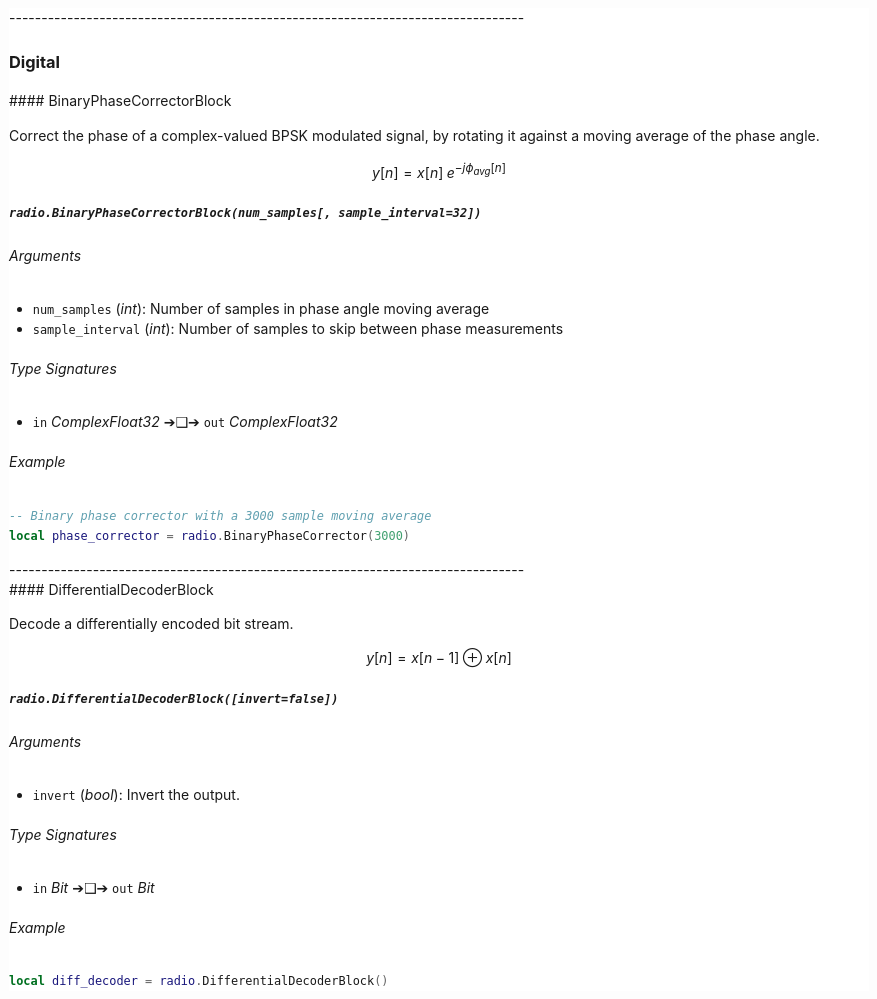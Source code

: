 </div>
--------------------------------------------------------------------------------


### Digital

<div class="block">
#### BinaryPhaseCorrectorBlock

Correct the phase of a complex-valued BPSK modulated signal, by rotating it
against a moving average of the phase angle.

$$ y[n] = x[n] \; e^{-j\phi_{avg}[n]} $$

##### `radio.BinaryPhaseCorrectorBlock(num_samples[, sample_interval=32])`

###### Arguments

* `num_samples` (*int*): Number of samples in phase angle moving average
* `sample_interval` (*int*): Number of samples to skip between phase
                                     measurements

###### Type Signatures

* `in` *ComplexFloat32* ➔❑➔ `out` *ComplexFloat32*

###### Example

``` lua
-- Binary phase corrector with a 3000 sample moving average
local phase_corrector = radio.BinaryPhaseCorrector(3000)
```

</div>
--------------------------------------------------------------------------------

<div class="block">
#### DifferentialDecoderBlock

Decode a differentially encoded bit stream.

$$ y[n] = x[n-1] \oplus x[n] $$

##### `radio.DifferentialDecoderBlock([invert=false])`

###### Arguments

* `invert` (*bool*): Invert the output.

###### Type Signatures

* `in` *Bit* ➔❑➔ `out` *Bit*

###### Example

``` lua
local diff_decoder = radio.DifferentialDecoderBlock()
```
